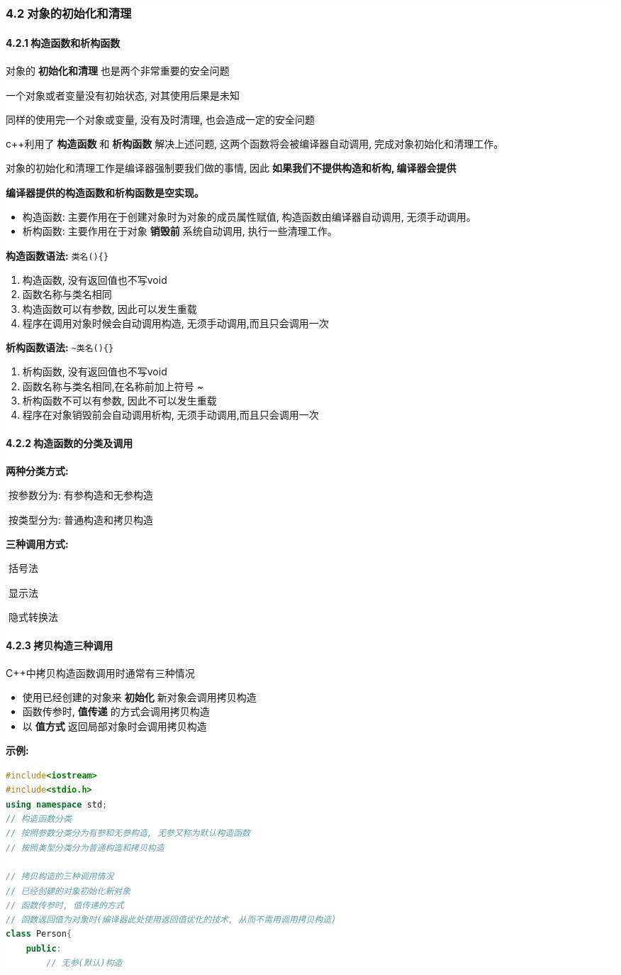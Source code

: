 ### 4.2 对象的初始化和清理

#### 4.2.1 构造函数和析构函数

对象的 **初始化和清理** 也是两个非常重要的安全问题

一个对象或者变量没有初始状态, 对其使用后果是未知

同样的使用完一个对象或变量, 没有及时清理, 也会造成一定的安全问题

c++利用了 **构造函数** 和 **析构函数** 解决上述问题, 这两个函数将会被编译器自动调用, 完成对象初始化和清理工作。

对象的初始化和清理工作是编译器强制要我们做的事情, 因此 **如果我们不提供构造和析构, 编译器会提供**

**编译器提供的构造函数和析构函数是空实现。**

* 构造函数: 主要作用在于创建对象时为对象的成员属性赋值, 构造函数由编译器自动调用, 无须手动调用。
* 析构函数: 主要作用在于对象 **销毁前** 系统自动调用, 执行一些清理工作。

**构造函数语法:** `类名(){}`

1. 构造函数, 没有返回值也不写void
2. 函数名称与类名相同
3. 构造函数可以有参数, 因此可以发生重载
4. 程序在调用对象时候会自动调用构造, 无须手动调用,而且只会调用一次

**析构函数语法:** `~类名(){}`

1. 析构函数, 没有返回值也不写void
2. 函数名称与类名相同,在名称前加上符号  ~
3. 析构函数不可以有参数, 因此不可以发生重载
4. 程序在对象销毁前会自动调用析构, 无须手动调用,而且只会调用一次

#### 4.2.2 构造函数的分类及调用

**两种分类方式:** 

​	按参数分为: 有参构造和无参构造

​	按类型分为: 普通构造和拷贝构造

**三种调用方式:** 

​	括号法

​	显示法

​	隐式转换法

#### 4.2.3 拷贝构造三种调用

C++中拷贝构造函数调用时通常有三种情况

* 使用已经创建的对象来 **初始化** 新对象会调用拷贝构造
* 函数传参时, **值传递** 的方式会调用拷贝构造
* 以 **值方式** 返回局部对象时会调用拷贝构造

**示例:** 
```C++
#include<iostream>
#include<stdio.h>
using namespace std;
// 构造函数分类
// 按照参数分类分为有参和无参构造, 无参又称为默认构造函数
// 按照类型分类分为普通构造和拷贝构造

// 拷贝构造的三种调用情况
// 已经创建的对象初始化新对象
// 函数传参时, 值传递的方式
// 函数返回值为对象时(编译器此处使用返回值优化的技术, 从而不需用调用拷贝构造)
class Person{
    public:
        // 无参(默认)构造
```